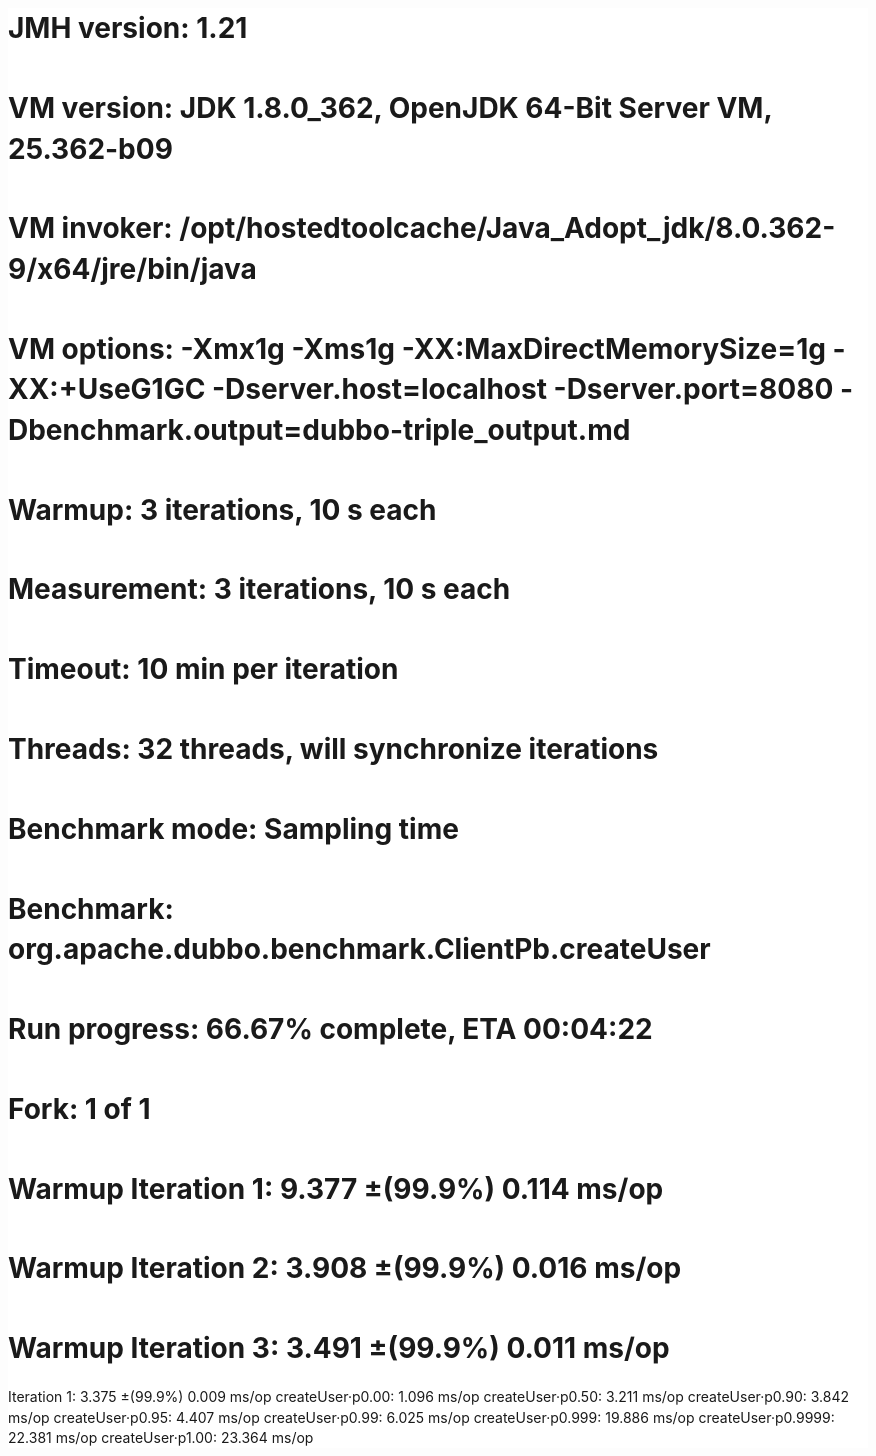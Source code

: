 
# JMH version: 1.21
# VM version: JDK 1.8.0_362, OpenJDK 64-Bit Server VM, 25.362-b09
# VM invoker: /opt/hostedtoolcache/Java_Adopt_jdk/8.0.362-9/x64/jre/bin/java
# VM options: -Xmx1g -Xms1g -XX:MaxDirectMemorySize=1g -XX:+UseG1GC -Dserver.host=localhost -Dserver.port=8080 -Dbenchmark.output=dubbo-triple_output.md
# Warmup: 3 iterations, 10 s each
# Measurement: 3 iterations, 10 s each
# Timeout: 10 min per iteration
# Threads: 32 threads, will synchronize iterations
# Benchmark mode: Sampling time
# Benchmark: org.apache.dubbo.benchmark.ClientPb.createUser

# Run progress: 66.67% complete, ETA 00:04:22
# Fork: 1 of 1
# Warmup Iteration   1: 9.377 ±(99.9%) 0.114 ms/op
# Warmup Iteration   2: 3.908 ±(99.9%) 0.016 ms/op
# Warmup Iteration   3: 3.491 ±(99.9%) 0.011 ms/op
Iteration   1: 3.375 ±(99.9%) 0.009 ms/op
                 createUser·p0.00:   1.096 ms/op
                 createUser·p0.50:   3.211 ms/op
                 createUser·p0.90:   3.842 ms/op
                 createUser·p0.95:   4.407 ms/op
                 createUser·p0.99:   6.025 ms/op
                 createUser·p0.999:  19.886 ms/op
                 createUser·p0.9999: 22.381 ms/op
                 createUser·p1.00:   23.364 ms/op
